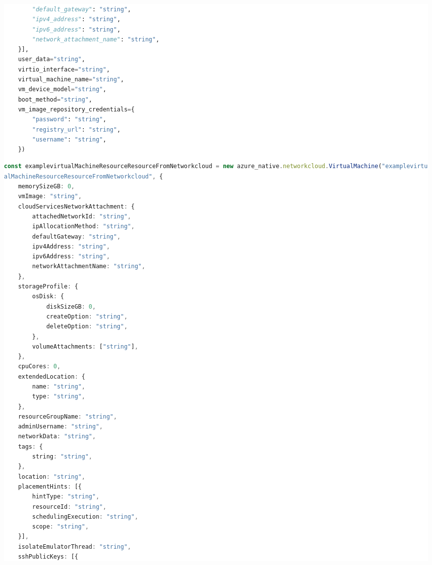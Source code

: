 ```python
        "default_gateway": "string",
        "ipv4_address": "string",
        "ipv6_address": "string",
        "network_attachment_name": "string",
    }],
    user_data="string",
    virtio_interface="string",
    virtual_machine_name="string",
    vm_device_model="string",
    boot_method="string",
    vm_image_repository_credentials={
        "password": "string",
        "registry_url": "string",
        "username": "string",
    })
```

</pulumi-choosable>
</div>


<div>
<pulumi-choosable type="language" values="typescript">

```typescript
const examplevirtualMachineResourceResourceFromNetworkcloud = new azure_native.networkcloud.VirtualMachine("examplevirtualMachineResourceResourceFromNetworkcloud", {
    memorySizeGB: 0,
    vmImage: "string",
    cloudServicesNetworkAttachment: {
        attachedNetworkId: "string",
        ipAllocationMethod: "string",
        defaultGateway: "string",
        ipv4Address: "string",
        ipv6Address: "string",
        networkAttachmentName: "string",
    },
    storageProfile: {
        osDisk: {
            diskSizeGB: 0,
            createOption: "string",
            deleteOption: "string",
        },
        volumeAttachments: ["string"],
    },
    cpuCores: 0,
    extendedLocation: {
        name: "string",
        type: "string",
    },
    resourceGroupName: "string",
    adminUsername: "string",
    networkData: "string",
    tags: {
        string: "string",
    },
    location: "string",
    placementHints: [{
        hintType: "string",
        resourceId: "string",
        schedulingExecution: "string",
        scope: "string",
    }],
    isolateEmulatorThread: "string",
    sshPublicKeys: [{
```